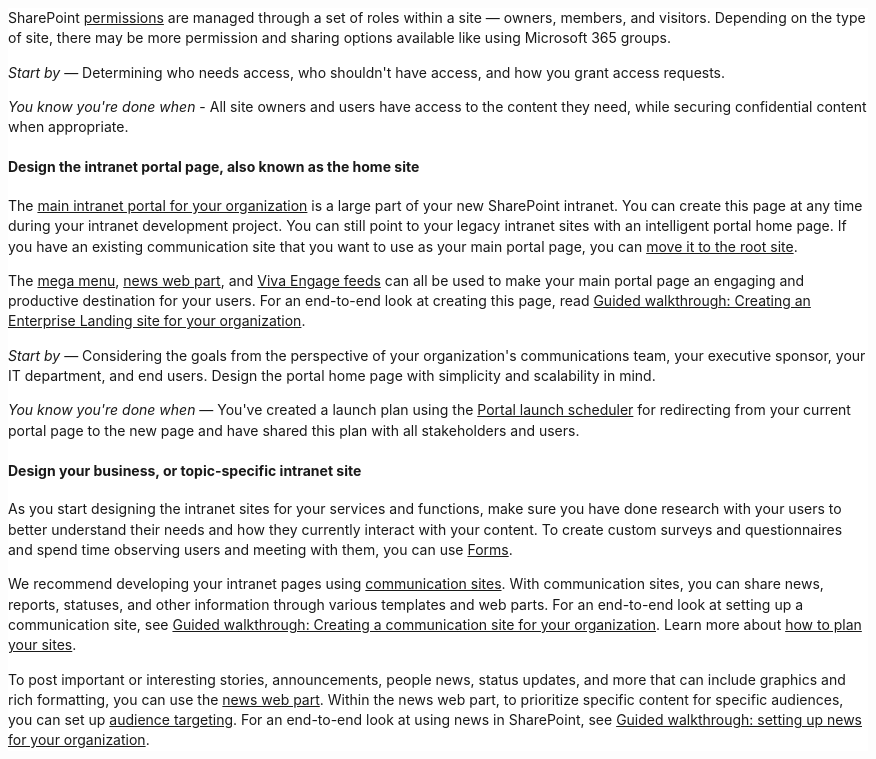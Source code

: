 SharePoint [permissions](./modern-experience-sharing-permissions.md) are managed through a set of roles within a site — owners, members, and visitors. Depending on the type of site, there may be more permission and sharing options available like using Microsoft 365 groups.

*Start by* — Determining who needs access, who shouldn't have access, and how you grant access requests.

*You know you're done when* - All site owners and users have access to the content they need, while securing confidential content when appropriate.

#### Design the intranet portal page, also known as the home site

The [main intranet portal for your organization](home-site-plan.md) is a large part of your new SharePoint intranet. You can create this page at any time during your intranet development project. You can still point to your legacy intranet sites with an intelligent portal home page. If you have an existing communication site that you want to use as your main portal page, you can [move it to the root site](modern-root-site.md#replace-your-root-site).

The [mega menu](https://support.office.com/article/d6768545-2391-4c66-9a8c-a85eb76b4cf5), [news web part](https://support.office.com/article/C2DCEE50-F5D7-434B-8CB9-A7FEEFD9F165), and [Viva Engage feeds](/viva/engage/overview) can all be used to make your main portal page an engaging and productive destination for your users. For an end-to-end look at creating this page, read [Guided walkthrough: Creating an Enterprise Landing site for your organization](https://support.office.com/article/9c1842c3-543e-4891-85d3-0eaf680e242d).

*Start by* — Considering the goals from the perspective of your organization's communications team, your executive sponsor, your IT department, and end users. Design the portal home page with simplicity and scalability in mind.

*You know you're done when* — You've created a launch plan using the [Portal launch scheduler](/microsoft-365/enterprise/portallaunchscheduler) for redirecting from your current portal page to the new page and have shared this plan with all stakeholders and users.

#### Design your business, or topic-specific intranet site

As you start designing the intranet sites for your services and functions, make sure you have done research with your users to better understand their needs and how they currently interact with your content. To create custom surveys and questionnaires and spend time observing users and meeting with them, you can use [Forms](/forms-pro).

We recommend developing your intranet pages using [communication sites](https://support.office.com/article/94A33429-E580-45C3-A090-5512A8070732). With communication sites, you can share news, reports, statuses, and other information through various templates and web parts. For an end-to-end look at setting up a communication site, see [Guided walkthrough: Creating a communication site for your organization](https://support.office.com/article/d9aaecc7-e2df-43a7-acc2-bd37f1fe7cfe). Learn more about [how to plan your sites](https://support.office.com/article/plan-your-sharepoint-site-get-started-35d9adfe-d5cc-462f-a63a-bae7f2529182?ui=en-US&rs=en-US&ad=US).

To post important or interesting stories, announcements, people news, status updates, and more that can include graphics and rich formatting, you can use the [news web part](https://support.office.com/article/C2DCEE50-F5D7-434B-8CB9-A7FEEFD9F165). Within the news web part, to prioritize specific content for specific audiences, you can set up [audience targeting](https://support.office.com/article/68113d1b-be99-4d4c-a61c-73b087f48a81). For an end-to-end look at using news in SharePoint, see [Guided walkthrough: setting up news for your organization](https://support.office.com/article/95a90834-96a2-463c-b741-31c4d2230706).
